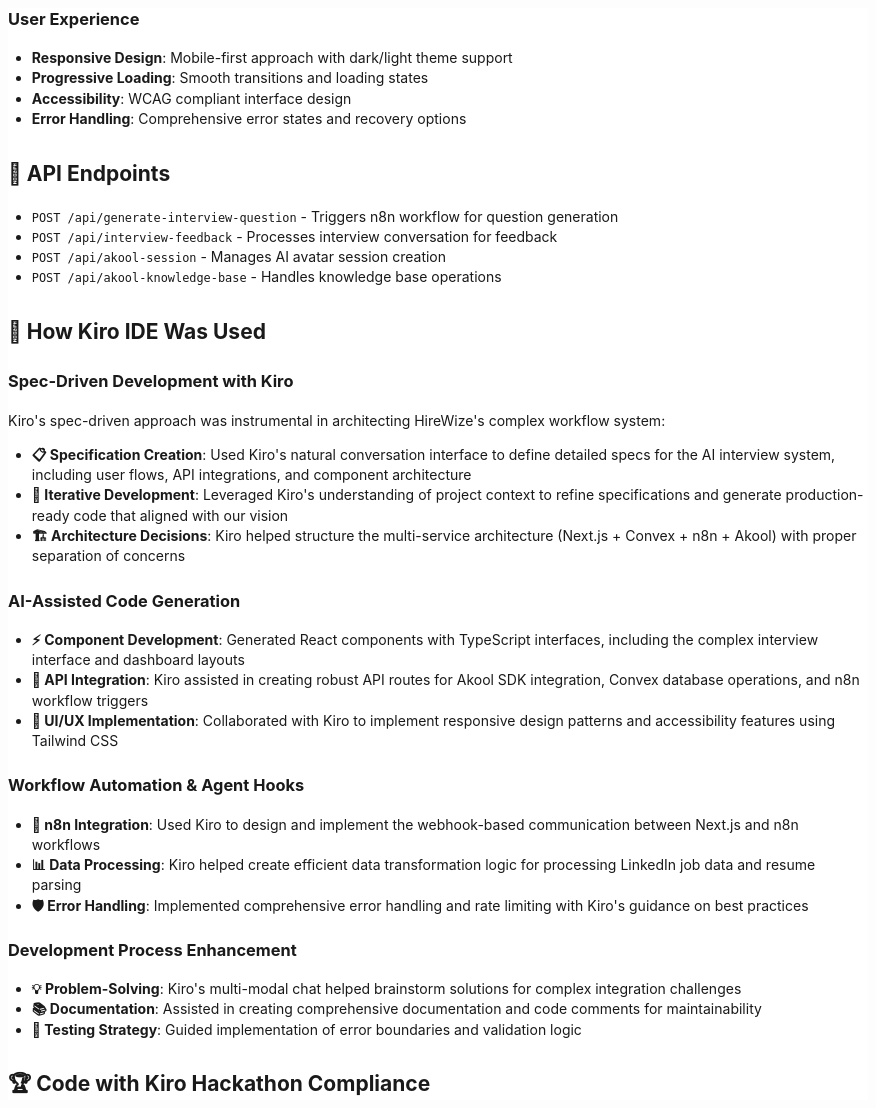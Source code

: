### User Experience
- **Responsive Design**: Mobile-first approach with dark/light theme support
- **Progressive Loading**: Smooth transitions and loading states
- **Accessibility**: WCAG compliant interface design
- **Error Handling**: Comprehensive error states and recovery options

## 🔗 API Endpoints

- `POST /api/generate-interview-question` - Triggers n8n workflow for question generation
- `POST /api/interview-feedback` - Processes interview conversation for feedback
- `POST /api/akool-session` - Manages AI avatar session creation
- `POST /api/akool-knowledge-base` - Handles knowledge base operations

## 🤖 How Kiro IDE Was Used

### Spec-Driven Development with Kiro
Kiro's spec-driven approach was instrumental in architecting HireWize's complex workflow system:

- **📋 Specification Creation**: Used Kiro's natural conversation interface to define detailed specs for the AI interview system, including user flows, API integrations, and component architecture
- **🔄 Iterative Development**: Leveraged Kiro's understanding of project context to refine specifications and generate production-ready code that aligned with our vision
- **🏗️ Architecture Decisions**: Kiro helped structure the multi-service architecture (Next.js + Convex + n8n + Akool) with proper separation of concerns

### AI-Assisted Code Generation
- **⚡ Component Development**: Generated React components with TypeScript interfaces, including the complex interview interface and dashboard layouts
- **🔌 API Integration**: Kiro assisted in creating robust API routes for Akool SDK integration, Convex database operations, and n8n workflow triggers
- **🎨 UI/UX Implementation**: Collaborated with Kiro to implement responsive design patterns and accessibility features using Tailwind CSS

### Workflow Automation & Agent Hooks
- **🔗 n8n Integration**: Used Kiro to design and implement the webhook-based communication between Next.js and n8n workflows
- **📊 Data Processing**: Kiro helped create efficient data transformation logic for processing LinkedIn job data and resume parsing
- **🛡️ Error Handling**: Implemented comprehensive error handling and rate limiting with Kiro's guidance on best practices

### Development Process Enhancement
- **💡 Problem-Solving**: Kiro's multi-modal chat helped brainstorm solutions for complex integration challenges
- **📚 Documentation**: Assisted in creating comprehensive documentation and code comments for maintainability
- **🧪 Testing Strategy**: Guided implementation of error boundaries and validation logic

## 🏆 Code with Kiro Hackathon Compliance

